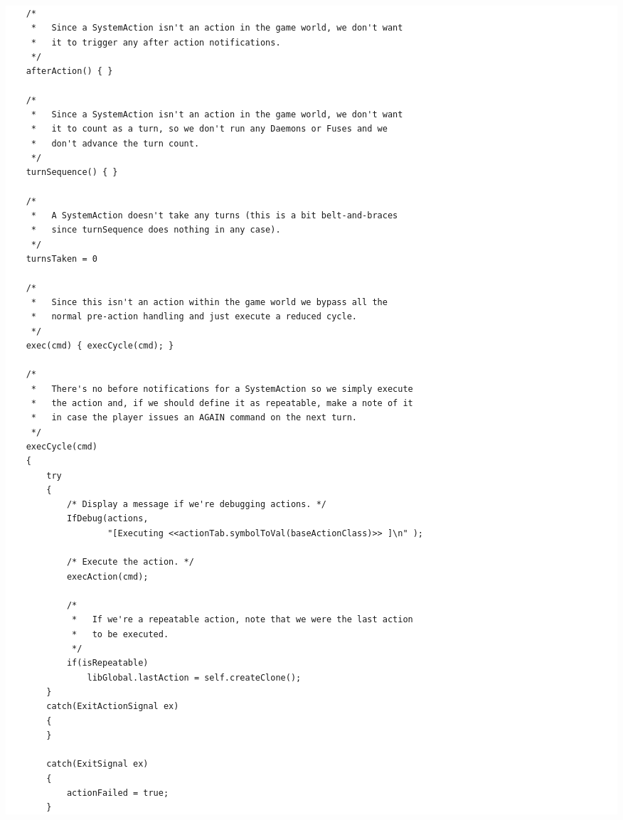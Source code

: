         /* 
         *   Since a SystemAction isn't an action in the game world, we don't want
         *   it to trigger any after action notifications.
         */
        afterAction() { }
        
        /* 
         *   Since a SystemAction isn't an action in the game world, we don't want
         *   it to count as a turn, so we don't run any Daemons or Fuses and we
         *   don't advance the turn count.
         */
        turnSequence() { }
        
        /* 
         *   A SystemAction doesn't take any turns (this is a bit belt-and-braces
         *   since turnSequence does nothing in any case).
         */
        turnsTaken = 0
        
        /* 
         *   Since this isn't an action within the game world we bypass all the
         *   normal pre-action handling and just execute a reduced cycle.
         */
        exec(cmd) { execCycle(cmd); }
        
        /* 
         *   There's no before notifications for a SystemAction so we simply execute
         *   the action and, if we should define it as repeatable, make a note of it
         *   in case the player issues an AGAIN command on the next turn.
         */
        execCycle(cmd)
        {
            try
            {     
                /* Display a message if we're debugging actions. */
                IfDebug(actions, 
                        "[Executing <<actionTab.symbolToVal(baseActionClass)>> ]\n" );
                
                /* Execute the action. */
                execAction(cmd);
                
                /* 
                 *   If we're a repeatable action, note that we were the last action
                 *   to be executed.
                 */
                if(isRepeatable)
                    libGlobal.lastAction = self.createClone();
            }
            catch(ExitActionSignal ex)
            {
            }
            
            catch(ExitSignal ex)
            {
                actionFailed = true;
            }
            